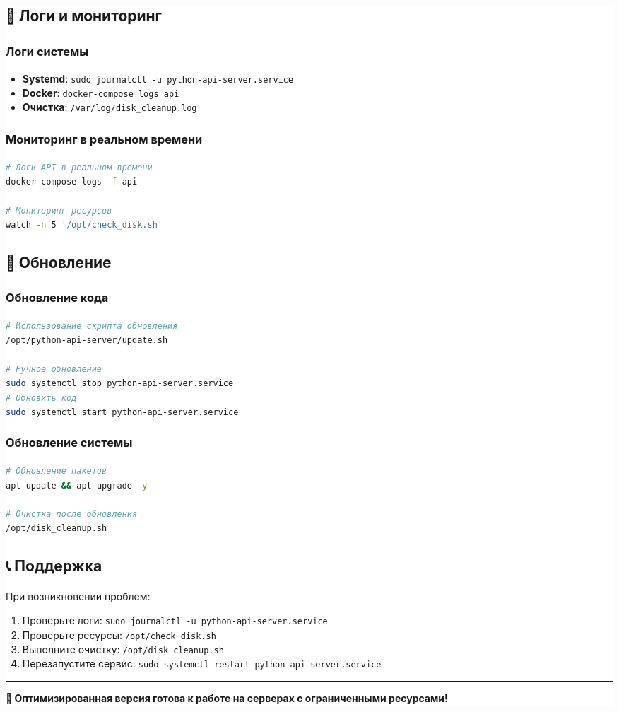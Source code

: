 ## 📝 Логи и мониторинг

### Логи системы
- **Systemd**: `sudo journalctl -u python-api-server.service`
- **Docker**: `docker-compose logs api`
- **Очистка**: `/var/log/disk_cleanup.log`

### Мониторинг в реальном времени
```bash
# Логи API в реальном времени
docker-compose logs -f api

# Мониторинг ресурсов
watch -n 5 '/opt/check_disk.sh'
```

## 🔄 Обновление

### Обновление кода
```bash
# Использование скрипта обновления
/opt/python-api-server/update.sh

# Ручное обновление
sudo systemctl stop python-api-server.service
# Обновить код
sudo systemctl start python-api-server.service
```

### Обновление системы
```bash
# Обновление пакетов
apt update && apt upgrade -y

# Очистка после обновления
/opt/disk_cleanup.sh
```

## 📞 Поддержка

При возникновении проблем:
1. Проверьте логи: `sudo journalctl -u python-api-server.service`
2. Проверьте ресурсы: `/opt/check_disk.sh`
3. Выполните очистку: `/opt/disk_cleanup.sh`
4. Перезапустите сервис: `sudo systemctl restart python-api-server.service`

---

**🎯 Оптимизированная версия готова к работе на серверах с ограниченными ресурсами!**
